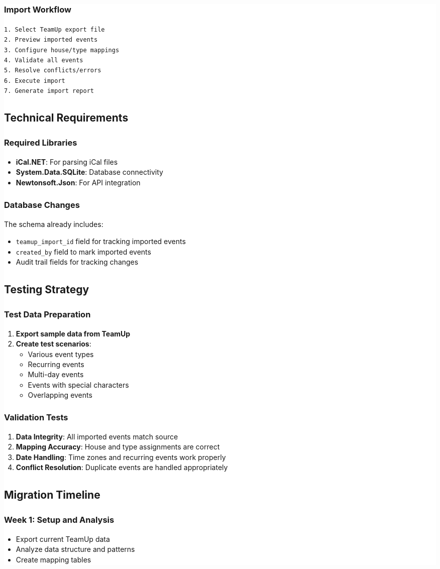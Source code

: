 ### Import Workflow
```
1. Select TeamUp export file
2. Preview imported events
3. Configure house/type mappings
4. Validate all events
5. Resolve conflicts/errors
6. Execute import
7. Generate import report
```

## Technical Requirements

### Required Libraries
- **iCal.NET**: For parsing iCal files
- **System.Data.SQLite**: Database connectivity
- **Newtonsoft.Json**: For API integration

### Database Changes
The schema already includes:
- `teamup_import_id` field for tracking imported events
- `created_by` field to mark imported events
- Audit trail fields for tracking changes

## Testing Strategy

### Test Data Preparation
1. **Export sample data from TeamUp**
2. **Create test scenarios**:
   - Various event types
   - Recurring events
   - Multi-day events
   - Events with special characters
   - Overlapping events

### Validation Tests
1. **Data Integrity**: All imported events match source
2. **Mapping Accuracy**: House and type assignments are correct
3. **Date Handling**: Time zones and recurring events work properly
4. **Conflict Resolution**: Duplicate events are handled appropriately

## Migration Timeline

### Week 1: Setup and Analysis
- Export current TeamUp data
- Analyze data structure and patterns
- Create mapping tables
